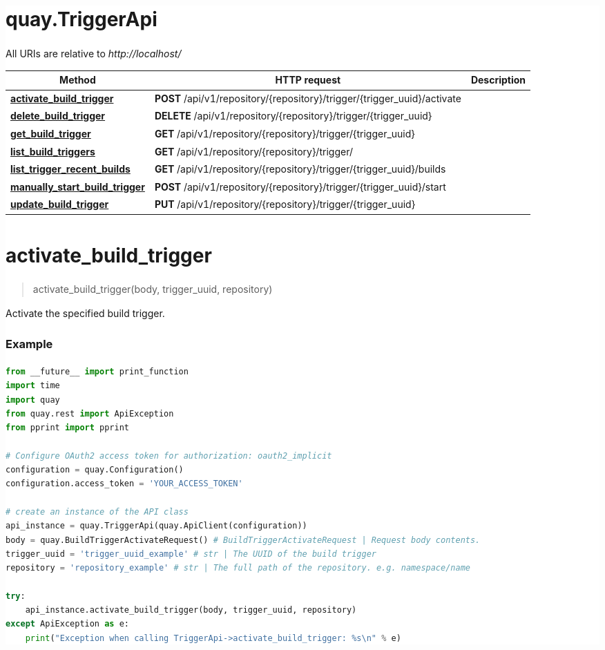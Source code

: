 # quay.TriggerApi

All URIs are relative to *http://localhost/*

Method | HTTP request | Description
------------- | ------------- | -------------
[**activate_build_trigger**](TriggerApi.md#activate_build_trigger) | **POST** /api/v1/repository/{repository}/trigger/{trigger_uuid}/activate | 
[**delete_build_trigger**](TriggerApi.md#delete_build_trigger) | **DELETE** /api/v1/repository/{repository}/trigger/{trigger_uuid} | 
[**get_build_trigger**](TriggerApi.md#get_build_trigger) | **GET** /api/v1/repository/{repository}/trigger/{trigger_uuid} | 
[**list_build_triggers**](TriggerApi.md#list_build_triggers) | **GET** /api/v1/repository/{repository}/trigger/ | 
[**list_trigger_recent_builds**](TriggerApi.md#list_trigger_recent_builds) | **GET** /api/v1/repository/{repository}/trigger/{trigger_uuid}/builds | 
[**manually_start_build_trigger**](TriggerApi.md#manually_start_build_trigger) | **POST** /api/v1/repository/{repository}/trigger/{trigger_uuid}/start | 
[**update_build_trigger**](TriggerApi.md#update_build_trigger) | **PUT** /api/v1/repository/{repository}/trigger/{trigger_uuid} | 

# **activate_build_trigger**
> activate_build_trigger(body, trigger_uuid, repository)



Activate the specified build trigger.

### Example
```python
from __future__ import print_function
import time
import quay
from quay.rest import ApiException
from pprint import pprint

# Configure OAuth2 access token for authorization: oauth2_implicit
configuration = quay.Configuration()
configuration.access_token = 'YOUR_ACCESS_TOKEN'

# create an instance of the API class
api_instance = quay.TriggerApi(quay.ApiClient(configuration))
body = quay.BuildTriggerActivateRequest() # BuildTriggerActivateRequest | Request body contents.
trigger_uuid = 'trigger_uuid_example' # str | The UUID of the build trigger
repository = 'repository_example' # str | The full path of the repository. e.g. namespace/name

try:
    api_instance.activate_build_trigger(body, trigger_uuid, repository)
except ApiException as e:
    print("Exception when calling TriggerApi->activate_build_trigger: %s\n" % e)
```
